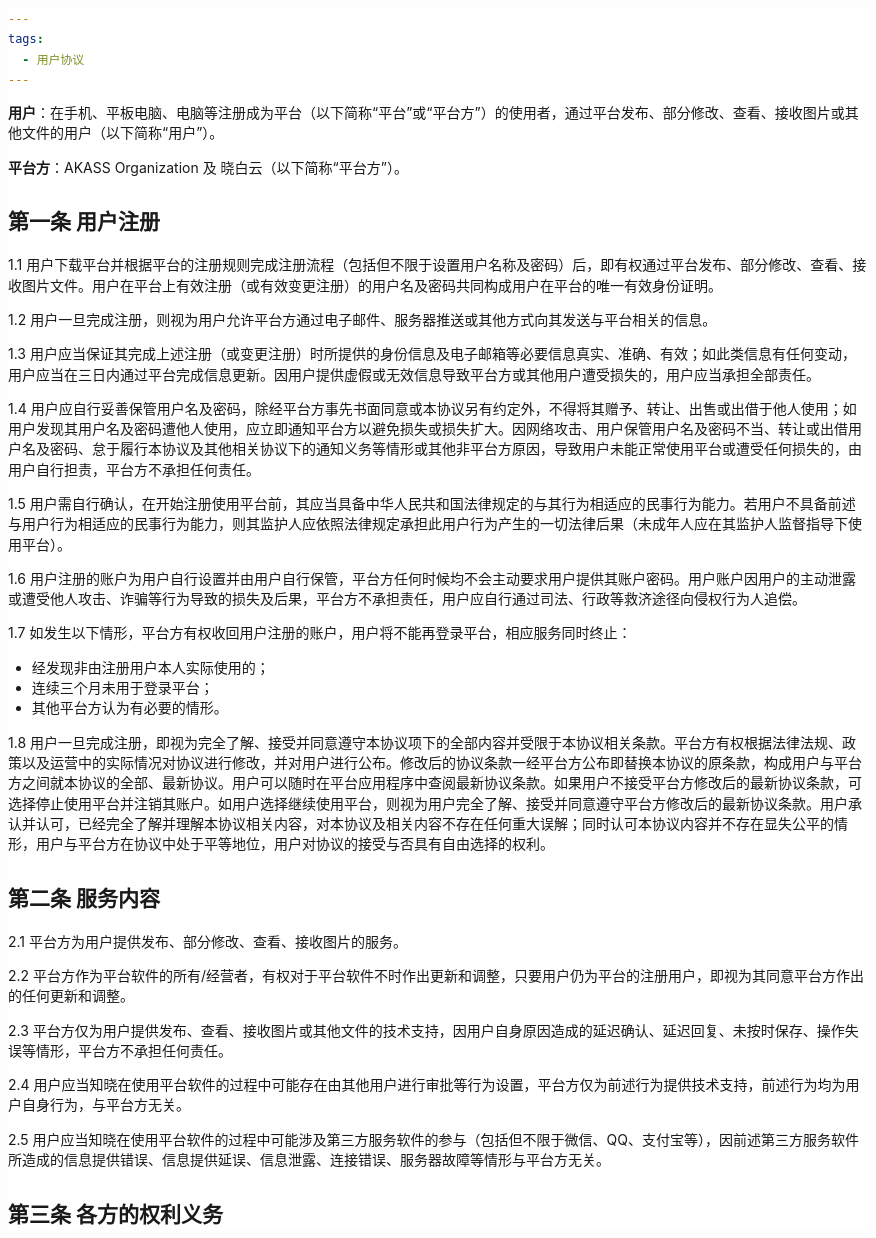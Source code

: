 ```yaml
---
tags:
  - 用户协议
---
```


**用户**：在手机、平板电脑、电脑等注册成为平台（以下简称“平台”或“平台方”）的使用者，通过平台发布、部分修改、查看、接收图片或其他文件的用户（以下简称“用户”）。

**平台方**：AKASS Organization 及 晓白云（以下简称“平台方”）。

## 第一条 用户注册

1.1 用户下载平台并根据平台的注册规则完成注册流程（包括但不限于设置用户名称及密码）后，即有权通过平台发布、部分修改、查看、接收图片文件。用户在平台上有效注册（或有效变更注册）的用户名及密码共同构成用户在平台的唯一有效身份证明。

1.2 用户一旦完成注册，则视为用户允许平台方通过电子邮件、服务器推送或其他方式向其发送与平台相关的信息。

1.3 用户应当保证其完成上述注册（或变更注册）时所提供的身份信息及电子邮箱等必要信息真实、准确、有效；如此类信息有任何变动，用户应当在三日内通过平台完成信息更新。因用户提供虚假或无效信息导致平台方或其他用户遭受损失的，用户应当承担全部责任。

1.4 用户应自行妥善保管用户名及密码，除经平台方事先书面同意或本协议另有约定外，不得将其赠予、转让、出售或出借于他人使用；如用户发现其用户名及密码遭他人使用，应立即通知平台方以避免损失或损失扩大。因网络攻击、用户保管用户名及密码不当、转让或出借用户名及密码、怠于履行本协议及其他相关协议下的通知义务等情形或其他非平台方原因，导致用户未能正常使用平台或遭受任何损失的，由用户自行担责，平台方不承担任何责任。

1.5 用户需自行确认，在开始注册使用平台前，其应当具备中华人民共和国法律规定的与其行为相适应的民事行为能力。若用户不具备前述与用户行为相适应的民事行为能力，则其监护人应依照法律规定承担此用户行为产生的一切法律后果（未成年人应在其监护人监督指导下使用平台）。

1.6 用户注册的账户为用户自行设置并由用户自行保管，平台方任何时候均不会主动要求用户提供其账户密码。用户账户因用户的主动泄露或遭受他人攻击、诈骗等行为导致的损失及后果，平台方不承担责任，用户应自行通过司法、行政等救济途径向侵权行为人追偿。

1.7 如发生以下情形，平台方有权收回用户注册的账户，用户将不能再登录平台，相应服务同时终止：

  - 经发现非由注册用户本人实际使用的；
  - 连续三个月未用于登录平台；
  - 其他平台方认为有必要的情形。

1.8 用户一旦完成注册，即视为完全了解、接受并同意遵守本协议项下的全部内容并受限于本协议相关条款。平台方有权根据法律法规、政策以及运营中的实际情况对协议进行修改，并对用户进行公布。修改后的协议条款一经平台方公布即替换本协议的原条款，构成用户与平台方之间就本协议的全部、最新协议。用户可以随时在平台应用程序中查阅最新协议条款。如果用户不接受平台方修改后的最新协议条款，可选择停止使用平台并注销其账户。如用户选择继续使用平台，则视为用户完全了解、接受并同意遵守平台方修改后的最新协议条款。用户承认并认可，已经完全了解并理解本协议相关内容，对本协议及相关内容不存在任何重大误解；同时认可本协议内容并不存在显失公平的情形，用户与平台方在协议中处于平等地位，用户对协议的接受与否具有自由选择的权利。

## 第二条 服务内容

2.1 平台方为用户提供发布、部分修改、查看、接收图片的服务。

2.2 平台方作为平台软件的所有/经营者，有权对于平台软件不时作出更新和调整，只要用户仍为平台的注册用户，即视为其同意平台方作出的任何更新和调整。

2.3 平台方仅为用户提供发布、查看、接收图片或其他文件的技术支持，因用户自身原因造成的延迟确认、延迟回复、未按时保存、操作失误等情形，平台方不承担任何责任。

2.4 用户应当知晓在使用平台软件的过程中可能存在由其他用户进行审批等行为设置，平台方仅为前述行为提供技术支持，前述行为均为用户自身行为，与平台方无关。

2.5 用户应当知晓在使用平台软件的过程中可能涉及第三方服务软件的参与（包括但不限于微信、QQ、支付宝等），因前述第三方服务软件所造成的信息提供错误、信息提供延误、信息泄露、连接错误、服务器故障等情形与平台方无关。

## 第三条 各方的权利义务
